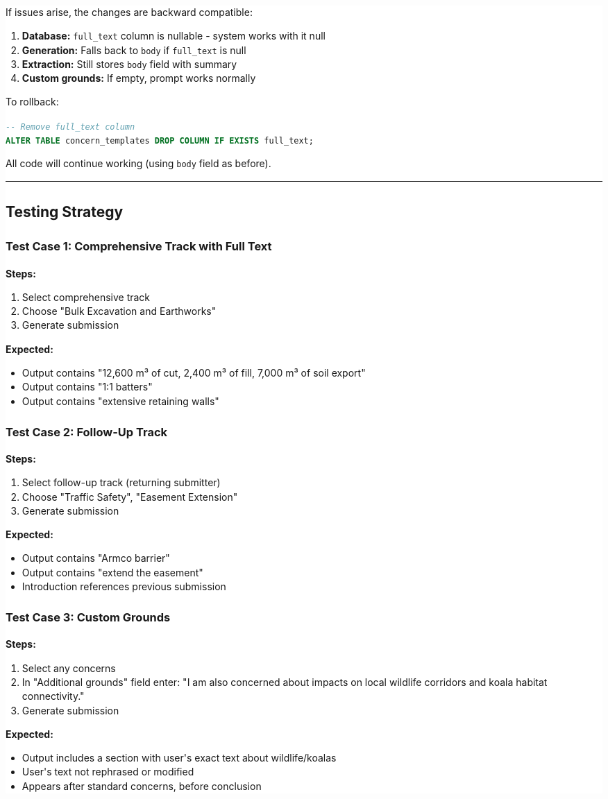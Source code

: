 If issues arise, the changes are backward compatible:

1. **Database:** `full_text` column is nullable - system works with it null
2. **Generation:** Falls back to `body` if `full_text` is null
3. **Extraction:** Still stores `body` field with summary
4. **Custom grounds:** If empty, prompt works normally

To rollback:
```sql
-- Remove full_text column
ALTER TABLE concern_templates DROP COLUMN IF EXISTS full_text;
```

All code will continue working (using `body` field as before).

---

## Testing Strategy

### Test Case 1: Comprehensive Track with Full Text
**Steps:**
1. Select comprehensive track
2. Choose "Bulk Excavation and Earthworks"
3. Generate submission

**Expected:**
- Output contains "12,600 m³ of cut, 2,400 m³ of fill, 7,000 m³ of soil export"
- Output contains "1:1 batters"
- Output contains "extensive retaining walls"

### Test Case 2: Follow-Up Track
**Steps:**
1. Select follow-up track (returning submitter)
2. Choose "Traffic Safety", "Easement Extension"
3. Generate submission

**Expected:**
- Output contains "Armco barrier"
- Output contains "extend the easement"
- Introduction references previous submission

### Test Case 3: Custom Grounds
**Steps:**
1. Select any concerns
2. In "Additional grounds" field enter: "I am also concerned about impacts on local wildlife corridors and koala habitat connectivity."
3. Generate submission

**Expected:**
- Output includes a section with user's exact text about wildlife/koalas
- User's text not rephrased or modified
- Appears after standard concerns, before conclusion
